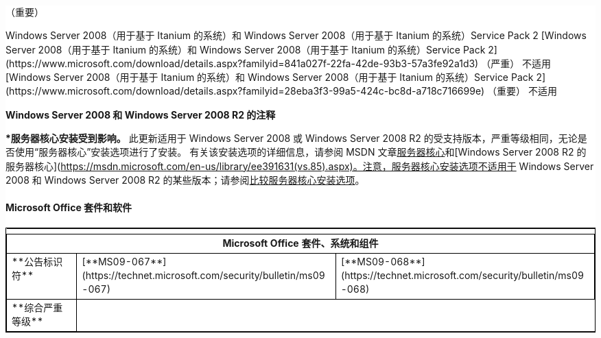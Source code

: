 （重要）
</td>
</tr>
<tr>
<td style="border:1px solid black;">
Windows Server 2008（用于基于 Itanium 的系统）和 Windows Server 2008（用于基于 Itanium 的系统）Service Pack 2
</td>
<td style="border:1px solid black;">
[Windows Server 2008（用于基于 Itanium 的系统）和 Windows Server 2008（用于基于 Itanium 的系统）Service Pack 2](https://www.microsoft.com/download/details.aspx?familyid=841a027f-22fa-42de-93b3-57a3fe92a1d3)  
（严重）
</td>
<td style="border:1px solid black;">
不适用
</td>
<td style="border:1px solid black;">
[Windows Server 2008（用于基于 Itanium 的系统）和 Windows Server 2008（用于基于 Itanium 的系统）Service Pack 2](https://www.microsoft.com/download/details.aspx?familyid=28eba3f3-99a5-424c-bc8d-a718c716699e)  
（重要）
</td>
<td style="border:1px solid black;">
不适用
</td>
</tr>
</table>

**Windows Server 2008 和 Windows Server 2008 R2 的注释**

**\*服务器核心安装受到影响。** 此更新适用于 Windows Server 2008 或 Windows Server 2008 R2 的受支持版本，严重等级相同，无论是否使用“服务器核心”安装选项进行了安装。 有关该安装选项的详细信息，请参阅 MSDN 文章[服务器核心](https://msdn.microsoft.com/en-us/library/ms723891(vs.85).aspx)和[Windows Server 2008 R2 的服务器核心](https://msdn.microsoft.com/en-us/library/ee391631(vs.85).aspx)。注意，服务器核心安装选项不适用于 Windows Server 2008 和 Windows Server 2008 R2 的某些版本；请参阅[比较服务器核心安装选项](https://www.microsoft.com/windowsserver2008/en/us/compare-core-installation.aspx)。

#### Microsoft Office 套件和软件

<p> </p>
<table style="border:1px solid black;">
<tr class="thead">
<th>
</th>
<th>
</th>
<th>
</th>
</tr>
<tr>
<th colspan="3" style="border:1px solid black;">
Microsoft Office 套件、系统和组件
</th>
</tr>
<tr>
<td style="border:1px solid black;">
**公告标识符**
</td>
<td style="border:1px solid black;">
[**MS09-067**](https://technet.microsoft.com/security/bulletin/ms09-067)
</td>
<td style="border:1px solid black;">
[**MS09-068**](https://technet.microsoft.com/security/bulletin/ms09-068)
</td>
</tr>
<tr class="alternateRow">
<td style="border:1px solid black;">
**综合严重等级**